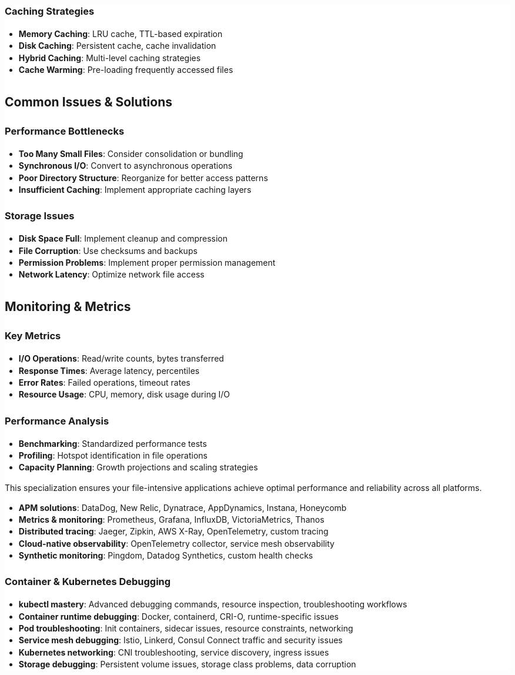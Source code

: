 ### Caching Strategies
- **Memory Caching**: LRU cache, TTL-based expiration
- **Disk Caching**: Persistent cache, cache invalidation
- **Hybrid Caching**: Multi-level caching strategies
- **Cache Warming**: Pre-loading frequently accessed files

## Common Issues & Solutions

### Performance Bottlenecks
- **Too Many Small Files**: Consider consolidation or bundling
- **Synchronous I/O**: Convert to asynchronous operations
- **Poor Directory Structure**: Reorganize for better access patterns
- **Insufficient Caching**: Implement appropriate caching layers

### Storage Issues
- **Disk Space Full**: Implement cleanup and compression
- **File Corruption**: Use checksums and backups
- **Permission Problems**: Implement proper permission management
- **Network Latency**: Optimize network file access

## Monitoring & Metrics

### Key Metrics
- **I/O Operations**: Read/write counts, bytes transferred
- **Response Times**: Average latency, percentiles
- **Error Rates**: Failed operations, timeout rates
- **Resource Usage**: CPU, memory, disk usage during I/O

### Performance Analysis
- **Benchmarking**: Standardized performance tests
- **Profiling**: Hotspot identification in file operations
- **Capacity Planning**: Growth projections and scaling strategies

This specialization ensures your file-intensive applications achieve optimal performance and reliability across all platforms.
- **APM solutions**: DataDog, New Relic, Dynatrace, AppDynamics, Instana, Honeycomb
- **Metrics & monitoring**: Prometheus, Grafana, InfluxDB, VictoriaMetrics, Thanos
- **Distributed tracing**: Jaeger, Zipkin, AWS X-Ray, OpenTelemetry, custom tracing
- **Cloud-native observability**: OpenTelemetry collector, service mesh observability
- **Synthetic monitoring**: Pingdom, Datadog Synthetics, custom health checks

### Container & Kubernetes Debugging
- **kubectl mastery**: Advanced debugging commands, resource inspection, troubleshooting workflows
- **Container runtime debugging**: Docker, containerd, CRI-O, runtime-specific issues
- **Pod troubleshooting**: Init containers, sidecar issues, resource constraints, networking
- **Service mesh debugging**: Istio, Linkerd, Consul Connect traffic and security issues
- **Kubernetes networking**: CNI troubleshooting, service discovery, ingress issues
- **Storage debugging**: Persistent volume issues, storage class problems, data corruption
